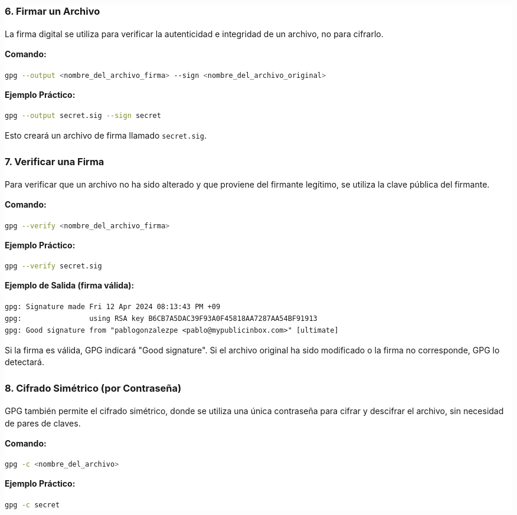 ### 6\. Firmar un Archivo

La firma digital se utiliza para verificar la autenticidad e integridad de un archivo, no para cifrarlo.

**Comando:**

```bash
gpg --output <nombre_del_archivo_firma> --sign <nombre_del_archivo_original>
```

**Ejemplo Práctico:**

```bash
gpg --output secret.sig --sign secret
```

Esto creará un archivo de firma llamado `secret.sig`.

### 7\. Verificar una Firma

Para verificar que un archivo no ha sido alterado y que proviene del firmante legítimo, se utiliza la clave pública del firmante.

**Comando:**

```bash
gpg --verify <nombre_del_archivo_firma>
```

**Ejemplo Práctico:**

```bash
gpg --verify secret.sig
```

**Ejemplo de Salida (firma válida):**

```
gpg: Signature made Fri 12 Apr 2024 08:13:43 PM +09
gpg:                using RSA key B6CB7A5DAC39F93A0F45818AA7287AA54BF91913
gpg: Good signature from "pablogonzalezpe <pablo@mypublicinbox.com>" [ultimate]
```

Si la firma es válida, GPG indicará "Good signature". Si el archivo original ha sido modificado o la firma no corresponde, GPG lo detectará.

### 8\. Cifrado Simétrico (por Contraseña)

GPG también permite el cifrado simétrico, donde se utiliza una única contraseña para cifrar y descifrar el archivo, sin necesidad de pares de claves.

**Comando:**

```bash
gpg -c <nombre_del_archivo>
```

**Ejemplo Práctico:**

```bash
gpg -c secret
```
